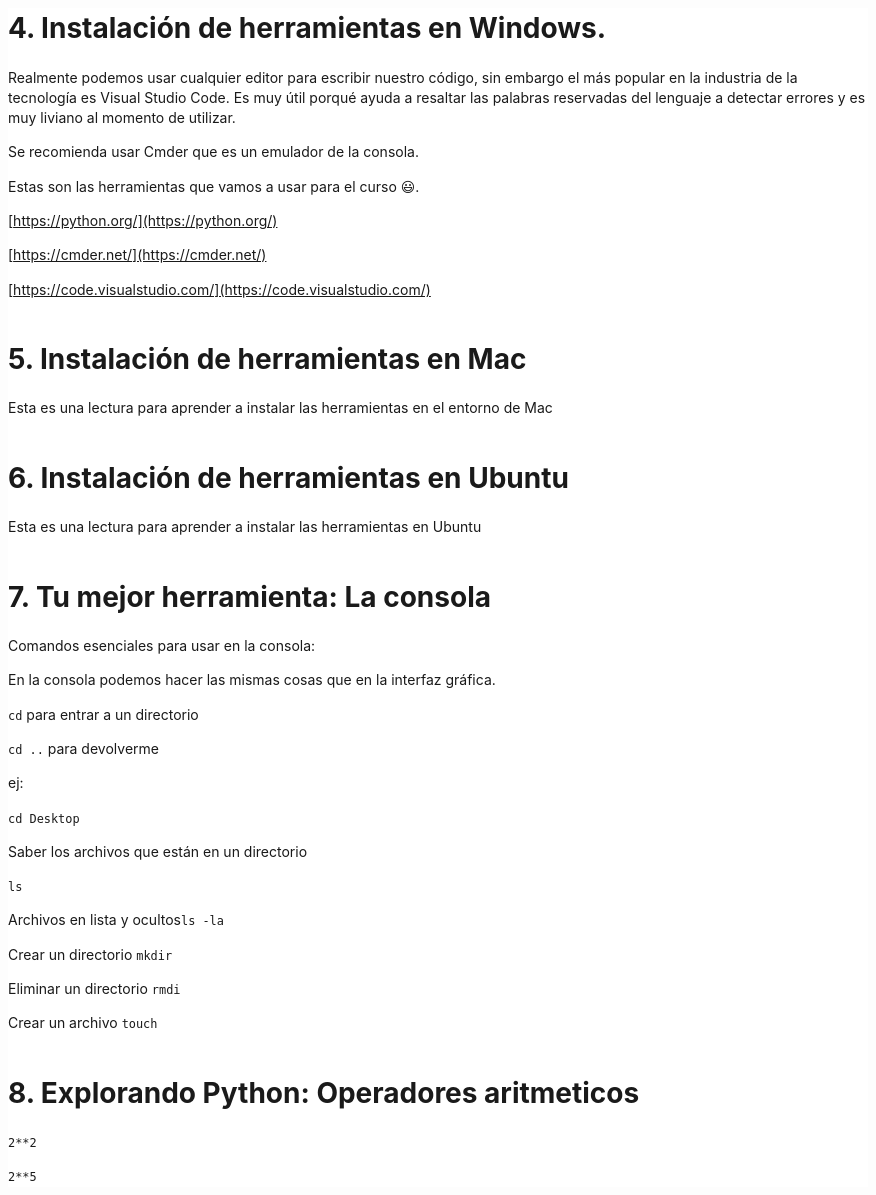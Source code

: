 # 4. Instalación de herramientas en Windows.

Realmente podemos usar cualquier editor para escribir nuestro código, sin embargo el más popular en la industria de la tecnología es Visual Studio Code. Es muy útil porqué ayuda a resaltar las palabras reservadas del lenguaje a detectar errores y es muy liviano al momento de utilizar.

Se recomienda usar Cmder que es un emulador de la consola.

Estas son las herramientas que vamos a usar para el curso 😃.

[https://python.org/](https://python.org/)

[https://cmder.net/](https://cmder.net/)

[https://code.visualstudio.com/](https://code.visualstudio.com/)

# 5. Instalación de herramientas en Mac

Esta es una lectura para aprender a instalar las herramientas en el entorno de Mac

# 6. Instalación de herramientas en Ubuntu

Esta es una lectura para aprender a instalar las herramientas en Ubuntu

# 7. Tu mejor herramienta: La consola

Comandos esenciales para usar en la consola:

En la consola podemos hacer las mismas cosas que en la interfaz gráfica.

`cd`  para entrar a un directorio

`cd ..` para devolverme

ej:

`cd Desktop`

Saber los archivos que están en un directorio

`ls`

Archivos en lista y ocultos`ls -la`

Crear un directorio `mkdir`

Eliminar un directorio `rmdi`

Crear un archivo `touch`

# 8. Explorando Python: Operadores aritmeticos

`2**2`

`2**5`
